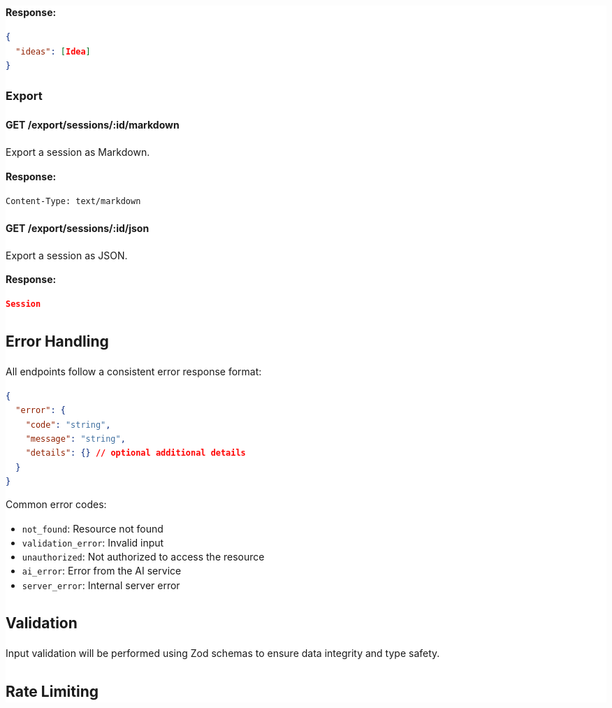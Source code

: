 **Response:**

```json
{
  "ideas": [Idea]
}
```

### Export

#### GET /export/sessions/:id/markdown

Export a session as Markdown.

**Response:**

```
Content-Type: text/markdown
```

#### GET /export/sessions/:id/json

Export a session as JSON.

**Response:**

```json
Session
```

## Error Handling

All endpoints follow a consistent error response format:

```json
{
  "error": {
    "code": "string",
    "message": "string",
    "details": {} // optional additional details
  }
}
```

Common error codes:

- `not_found`: Resource not found
- `validation_error`: Invalid input
- `unauthorized`: Not authorized to access the resource
- `ai_error`: Error from the AI service
- `server_error`: Internal server error

## Validation

Input validation will be performed using Zod schemas to ensure data integrity and type safety.

## Rate Limiting
